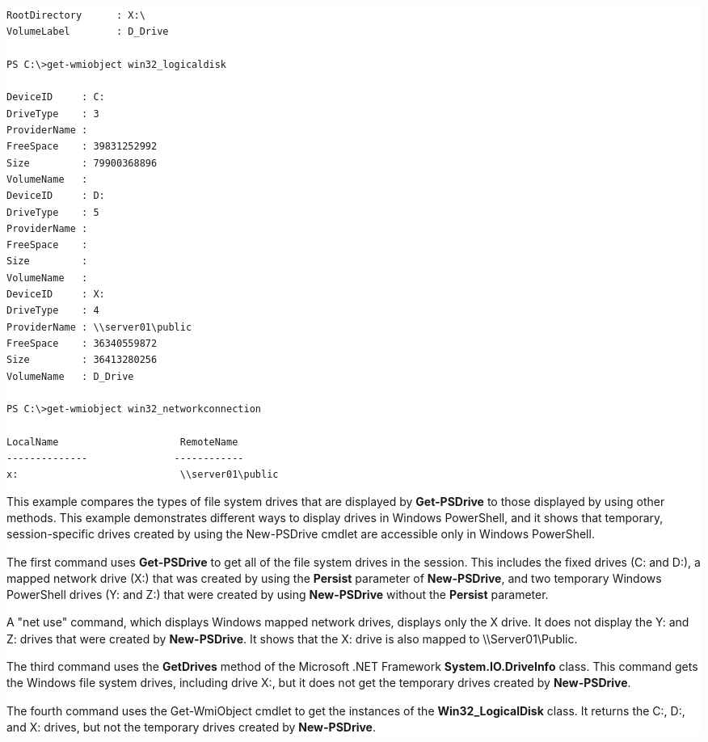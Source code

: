 ```
RootDirectory      : X:\
VolumeLabel        : D_Drive

PS C:\>get-wmiobject win32_logicaldisk

DeviceID     : C:
DriveType    : 3
ProviderName :
FreeSpace    : 39831252992
Size         : 79900368896
VolumeName   :
DeviceID     : D:
DriveType    : 5
ProviderName :
FreeSpace    :
Size         :
VolumeName   :
DeviceID     : X:
DriveType    : 4
ProviderName : \\server01\public
FreeSpace    : 36340559872
Size         : 36413280256
VolumeName   : D_Drive

PS C:\>get-wmiobject win32_networkconnection

LocalName                     RemoteName
--------------               ------------
x:                            \\server01\public
```

This example compares the types of file system drives that are displayed by **Get-PSDrive** to those displayed by using other methods.
This example demonstrates different ways to display drives in Windows PowerShell, and it shows that temporary, session-specific drives created by using the New-PSDrive cmdlet are accessible only in Windows PowerShell.

The first command uses **Get-PSDrive** to get all of the file system drives in the session.
This includes the fixed drives (C: and D:), a mapped network drive (X:) that was created by using the **Persist** parameter of **New-PSDrive**, and two temporary Windows PowerShell drives (Y: and Z:) that were created by using **New-PSDrive**  without the **Persist** parameter.

A "net use" command, which displays Windows mapped network drives, displays only the X drive.
It does not display the Y: and Z: drives that were created by **New-PSDrive**.
It shows that the X: drive is also mapped to \\\\Server01\Public.

The third command uses the **GetDrives** method of the Microsoft .NET Framework **System.IO.DriveInfo** class.
This command gets the Windows file system drives, including drive X:, but it does not get the temporary drives created by **New-PSDrive**.

The fourth command uses the Get-WmiObject cmdlet to get the instances of the **Win32_LogicalDisk** class.
It returns the C:, D:, and X: drives, but not the temporary drives created by **New-PSDrive**.
